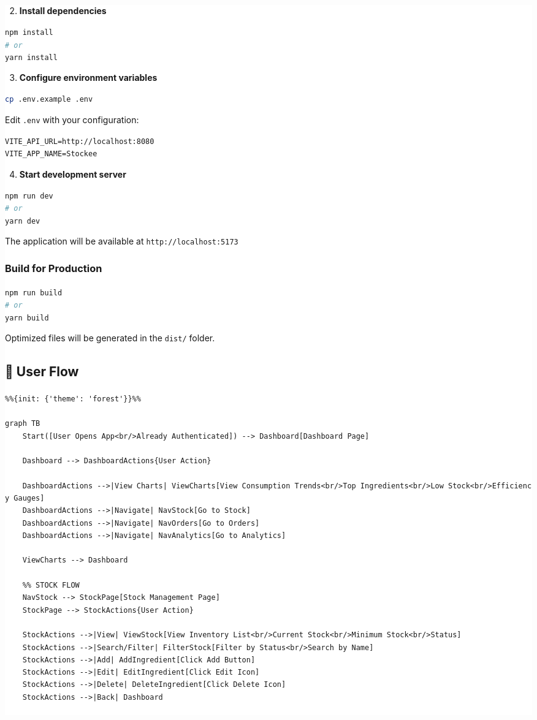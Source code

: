 2. **Install dependencies**
```bash
npm install
# or
yarn install
```

3. **Configure environment variables**
```bash
cp .env.example .env
```

Edit `.env` with your configuration:
```env
VITE_API_URL=http://localhost:8080
VITE_APP_NAME=Stockee
```

4. **Start development server**
```bash
npm run dev
# or
yarn dev
```

The application will be available at `http://localhost:5173`

### Build for Production

```bash
npm run build
# or
yarn build
```

Optimized files will be generated in the `dist/` folder.

## 👤 User Flow


```mermaid
%%{init: {'theme': 'forest'}}%%

graph TB
    Start([User Opens App<br/>Already Authenticated]) --> Dashboard[Dashboard Page]
    
    Dashboard --> DashboardActions{User Action}
    
    DashboardActions -->|View Charts| ViewCharts[View Consumption Trends<br/>Top Ingredients<br/>Low Stock<br/>Efficiency Gauges]
    DashboardActions -->|Navigate| NavStock[Go to Stock]
    DashboardActions -->|Navigate| NavOrders[Go to Orders]
    DashboardActions -->|Navigate| NavAnalytics[Go to Analytics]
    
    ViewCharts --> Dashboard
    
    %% STOCK FLOW
    NavStock --> StockPage[Stock Management Page]
    StockPage --> StockActions{User Action}
    
    StockActions -->|View| ViewStock[View Inventory List<br/>Current Stock<br/>Minimum Stock<br/>Status]
    StockActions -->|Search/Filter| FilterStock[Filter by Status<br/>Search by Name]
    StockActions -->|Add| AddIngredient[Click Add Button]
    StockActions -->|Edit| EditIngredient[Click Edit Icon]
    StockActions -->|Delete| DeleteIngredient[Click Delete Icon]
    StockActions -->|Back| Dashboard
    
```